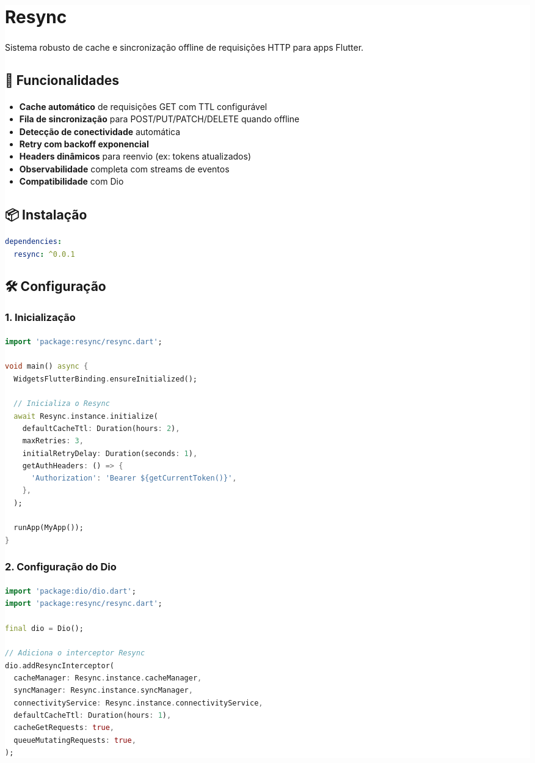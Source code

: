 # Resync

Sistema robusto de cache e sincronização offline de requisições HTTP para apps Flutter.

## 🚀 Funcionalidades

- **Cache automático** de requisições GET com TTL configurável
- **Fila de sincronização** para POST/PUT/PATCH/DELETE quando offline
- **Detecção de conectividade** automática
- **Retry com backoff exponencial**
- **Headers dinâmicos** para reenvio (ex: tokens atualizados)
- **Observabilidade** completa com streams de eventos
- **Compatibilidade** com Dio

## 📦 Instalação

```yaml
dependencies:
  resync: ^0.0.1
```

## 🛠 Configuração

### 1. Inicialização

```dart
import 'package:resync/resync.dart';

void main() async {
  WidgetsFlutterBinding.ensureInitialized();

  // Inicializa o Resync
  await Resync.instance.initialize(
    defaultCacheTtl: Duration(hours: 2),
    maxRetries: 3,
    initialRetryDelay: Duration(seconds: 1),
    getAuthHeaders: () => {
      'Authorization': 'Bearer ${getCurrentToken()}',
    },
  );

  runApp(MyApp());
}
```

### 2. Configuração do Dio

```dart
import 'package:dio/dio.dart';
import 'package:resync/resync.dart';

final dio = Dio();

// Adiciona o interceptor Resync
dio.addResyncInterceptor(
  cacheManager: Resync.instance.cacheManager,
  syncManager: Resync.instance.syncManager,
  connectivityService: Resync.instance.connectivityService,
  defaultCacheTtl: Duration(hours: 1),
  cacheGetRequests: true,
  queueMutatingRequests: true,
);
```